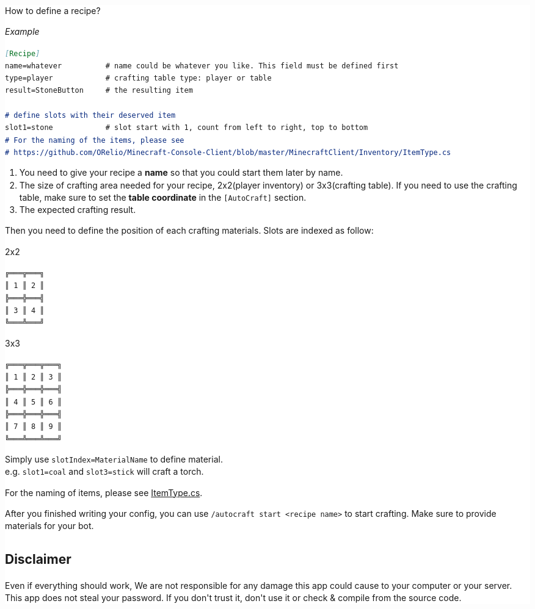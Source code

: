 How to define a recipe?

_Example_
```md
[Recipe]
name=whatever          # name could be whatever you like. This field must be defined first
type=player            # crafting table type: player or table
result=StoneButton     # the resulting item

# define slots with their deserved item
slot1=stone            # slot start with 1, count from left to right, top to bottom
# For the naming of the items, please see
# https://github.com/ORelio/Minecraft-Console-Client/blob/master/MinecraftClient/Inventory/ItemType.cs
```

1. You need to give your recipe a **name** so that you could start them later by name.
2. The size of crafting area needed for your recipe, 2x2(player inventory) or 3x3(crafting table). If you need to use the crafting table, make sure to set the **table coordinate** in the `[AutoCraft]` section.
3. The expected crafting result.

Then you need to define the position of each crafting materials. 
Slots are indexed as follow:

2x2
```
╔═══╦═══╗
║ 1 ║ 2 ║
╠═══╬═══╣
║ 3 ║ 4 ║
╚═══╩═══╝
```
3x3
```
╔═══╦═══╦═══╗
║ 1 ║ 2 ║ 3 ║
╠═══╬═══╬═══╣
║ 4 ║ 5 ║ 6 ║
╠═══╬═══╬═══╣
║ 7 ║ 8 ║ 9 ║ 
╚═══╩═══╩═══╝
```
Simply use `slotIndex=MaterialName` to define material.  
 e.g. `slot1=coal` and `slot3=stick` will craft a torch.

For the naming of items, please see [ItemType.cs](https://github.com/ORelio/Minecraft-Console-Client/blob/master/MinecraftClient/Inventory/ItemType.cs).

After you finished writing your config, you can use `/autocraft start <recipe name>` to start crafting. Make sure to provide materials for your bot.

Disclaimer
------

Even if everything should work, We are not responsible for any damage this app could cause to your computer or your server.
This app does not steal your password. If you don't trust it, don't use it or check & compile from the source code.
